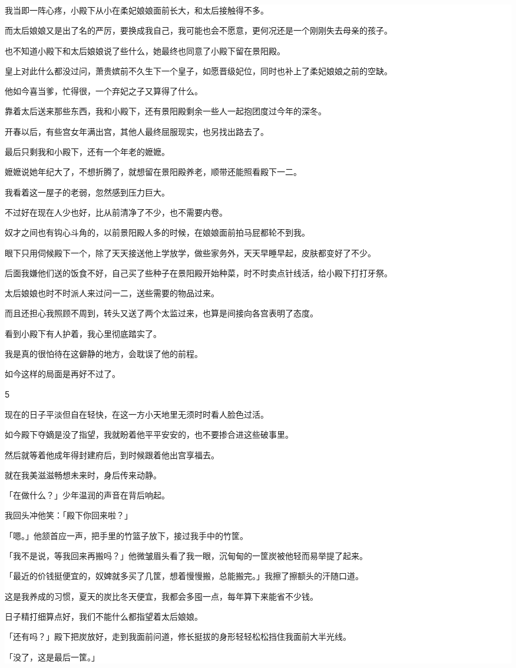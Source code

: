 我当即一阵心疼，小殿下从小在柔妃娘娘面前长大，和太后接触得不多。

而太后娘娘又是出了名的严厉，要换成我自己，我可能也会不愿意，更何况还是一个刚刚失去母亲的孩子。

也不知道小殿下和太后娘娘说了些什么，她最终也同意了小殿下留在景阳殿。

皇上对此什么都没过问，萧贵嫔前不久生下一个皇子，如愿晋级妃位，同时也补上了柔妃娘娘之前的空缺。

他如今喜当爹，忙得很，一个弃妃之子又算得了什么。

靠着太后送来那些东西，我和小殿下，还有景阳殿剩余一些人一起抱团度过今年的深冬。

开春以后，有些宫女年满出宫，其他人最终屈服现实，也另找出路去了。

最后只剩我和小殿下，还有一个年老的嬷嬷。

嬷嬷说她年纪大了，不想折腾了，就想留在景阳殿养老，顺带还能照看殿下一二。

我看着这一屋子的老弱，忽然感到压力巨大。

不过好在现在人少也好，比从前清净了不少，也不需要内卷。

奴才之间也有钩心斗角的，以前景阳殿人多的时候，在娘娘面前拍马屁都轮不到我。

眼下只用伺候殿下一个，除了天天接送他上学放学，做些家务外，天天早睡早起，皮肤都变好了不少。

后面我嫌他们送的饭食不好，自己买了些种子在景阳殿开始种菜，时不时卖点针线活，给小殿下打打牙祭。

太后娘娘也时不时派人来过问一二，送些需要的物品过来。

而且还担心我照顾不周到，转头又送了两个太监过来，也算是间接向各宫表明了态度。

看到小殿下有人护着，我心里彻底踏实了。

我是真的很怕待在这僻静的地方，会耽误了他的前程。

如今这样的局面是再好不过了。

5

现在的日子平淡但自在轻快，在这一方小天地里无须时时看人脸色过活。

如今殿下夺嫡是没了指望，我就盼着他平平安安的，也不要掺合进这些破事里。

然后就等着他成年得封建府后，到时候跟着他出宫享福去。

就在我美滋滋畅想未来时，身后传来动静。

「在做什么？」少年温润的声音在背后响起。

我回头冲他笑：「殿下你回来啦？」

「嗯。」他颔首应一声，把手里的竹篮子放下，接过我手中的竹筐。

「我不是说，等我回来再搬吗？」他微皱眉头看了我一眼，沉甸甸的一筐炭被他轻而易举提了起来。

「最近的价钱挺便宜的，奴婢就多买了几筐，想着慢慢搬，总能搬完。」我擦了擦额头的汗随口道。

这是我养成的习惯，夏天的炭比冬天便宜，我都会多囤一点，每年算下来能省不少钱。

日子精打细算点好，我们不能什么都指望着太后娘娘。

「还有吗？」殿下把炭放好，走到我面前问道，修长挺拔的身形轻轻松松挡住我面前大半光线。

「没了，这是最后一筐。」

